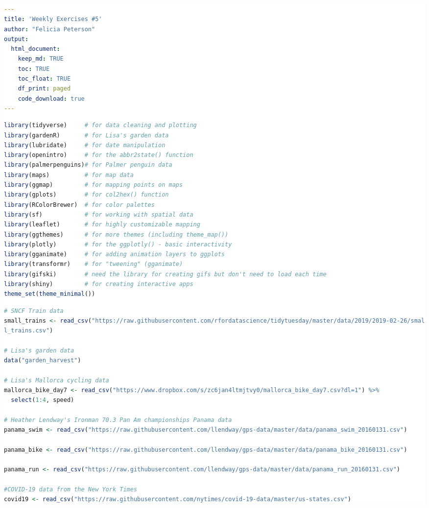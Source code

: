 ```yaml
---
title: 'Weekly Exercises #5'
author: "Felicia Peterson"
output: 
  html_document:
    keep_md: TRUE
    toc: TRUE
    toc_float: TRUE
    df_print: paged
    code_download: true
---
```






```r
library(tidyverse)     # for data cleaning and plotting
library(gardenR)       # for Lisa's garden data
library(lubridate)     # for date manipulation
library(openintro)     # for the abbr2state() function
library(palmerpenguins)# for Palmer penguin data
library(maps)          # for map data
library(ggmap)         # for mapping points on maps
library(gplots)        # for col2hex() function
library(RColorBrewer)  # for color palettes
library(sf)            # for working with spatial data
library(leaflet)       # for highly customizable mapping
library(ggthemes)      # for more themes (including theme_map())
library(plotly)        # for the ggplotly() - basic interactivity
library(gganimate)     # for adding animation layers to ggplots
library(transformr)    # for "tweening" (gganimate)
library(gifski)        # need the library for creating gifs but don't need to load each time
library(shiny)         # for creating interactive apps
theme_set(theme_minimal())
```


```r
# SNCF Train data
small_trains <- read_csv("https://raw.githubusercontent.com/rfordatascience/tidytuesday/master/data/2019/2019-02-26/small_trains.csv") 

# Lisa's garden data
data("garden_harvest")

# Lisa's Mallorca cycling data
mallorca_bike_day7 <- read_csv("https://www.dropbox.com/s/zc6jan4ltmjtvy0/mallorca_bike_day7.csv?dl=1") %>% 
  select(1:4, speed)

# Heather Lendway's Ironman 70.3 Pan Am championships Panama data
panama_swim <- read_csv("https://raw.githubusercontent.com/llendway/gps-data/master/data/panama_swim_20160131.csv")

panama_bike <- read_csv("https://raw.githubusercontent.com/llendway/gps-data/master/data/panama_bike_20160131.csv")

panama_run <- read_csv("https://raw.githubusercontent.com/llendway/gps-data/master/data/panama_run_20160131.csv")

#COVID-19 data from the New York Times
covid19 <- read_csv("https://raw.githubusercontent.com/nytimes/covid-19-data/master/us-states.csv")
```
